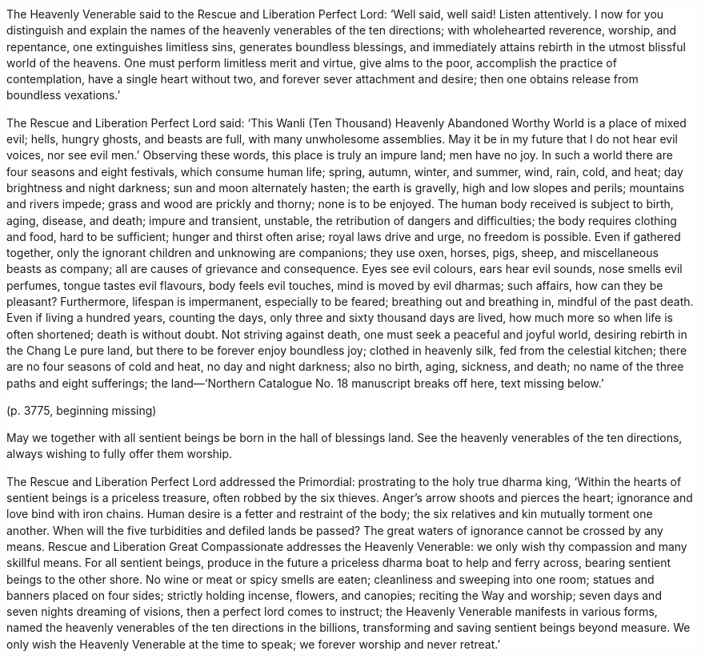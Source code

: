 The Heavenly Venerable said to the Rescue and Liberation Perfect Lord: ‘Well said, well said! Listen attentively. I now for you distinguish and explain the names of the heavenly venerables of the ten directions; with wholehearted reverence, worship, and repentance, one extinguishes limitless sins, generates boundless blessings, and immediately attains rebirth in the utmost blissful world of the heavens. One must perform limitless merit and virtue, give alms to the poor, accomplish the practice of contemplation, have a single heart without two, and forever sever attachment and desire; then one obtains release from boundless vexations.’

The Rescue and Liberation Perfect Lord said: ‘This Wanli (Ten Thousand) Heavenly Abandoned Worthy World is a place of mixed evil; hells, hungry ghosts, and beasts are full, with many unwholesome assemblies. May it be in my future that I do not hear evil voices, nor see evil men.’ Observing these words, this place is truly an impure land; men have no joy. In such a world there are four seasons and eight festivals, which consume human life; spring, autumn, winter, and summer, wind, rain, cold, and heat; day brightness and night darkness; sun and moon alternately hasten; the earth is gravelly, high and low slopes and perils; mountains and rivers impede; grass and wood are prickly and thorny; none is to be enjoyed. The human body received is subject to birth, aging, disease, and death; impure and transient, unstable, the retribution of dangers and difficulties; the body requires clothing and food, hard to be sufficient; hunger and thirst often arise; royal laws drive and urge, no freedom is possible. Even if gathered together, only the ignorant children and unknowing are companions; they use oxen, horses, pigs, sheep, and miscellaneous beasts as company; all are causes of grievance and consequence. Eyes see evil colours, ears hear evil sounds, nose smells evil perfumes, tongue tastes evil flavours, body feels evil touches, mind is moved by evil dharmas; such affairs, how can they be pleasant? Furthermore, lifespan is impermanent, especially to be feared; breathing out and breathing in, mindful of the past death. Even if living a hundred years, counting the days, only three and sixty thousand days are lived, how much more so when life is often shortened; death is without doubt. Not striving against death, one must seek a peaceful and joyful world, desiring rebirth in the Chang Le pure land, but there to be forever enjoy boundless joy; clothed in heavenly silk, fed from the celestial kitchen; there are no four seasons of cold and heat, no day and night darkness; also no birth, aging, sickness, and death; no name of the three paths and eight sufferings; the land—‘Northern Catalogue No. 18 manuscript breaks off here, text missing below.’

(p. 3775, beginning missing)

May we together with all sentient beings be born in the hall of blessings land. See the heavenly venerables of the ten directions, always wishing to fully offer them worship.

The Rescue and Liberation Perfect Lord addressed the Primordial: prostrating to the holy true dharma king, ‘Within the hearts of sentient beings is a priceless treasure, often robbed by the six thieves. Anger’s arrow shoots and pierces the heart; ignorance and love bind with iron chains. Human desire is a fetter and restraint of the body; the six relatives and kin mutually torment one another. When will the five turbidities and defiled lands be passed? The great waters of ignorance cannot be crossed by any means. Rescue and Liberation Great Compassionate addresses the Heavenly Venerable: we only wish thy compassion and many skillful means. For all sentient beings, produce in the future a priceless dharma boat to help and ferry across, bearing sentient beings to the other shore. No wine or meat or spicy smells are eaten; cleanliness and sweeping into one room; statues and banners placed on four sides; strictly holding incense, flowers, and canopies; reciting the Way and worship; seven days and seven nights dreaming of visions, then a perfect lord comes to instruct; the Heavenly Venerable manifests in various forms, named the heavenly venerables of the ten directions in the billions, transforming and saving sentient beings beyond measure. We only wish the Heavenly Venerable at the time to speak; we forever worship and never retreat.’
